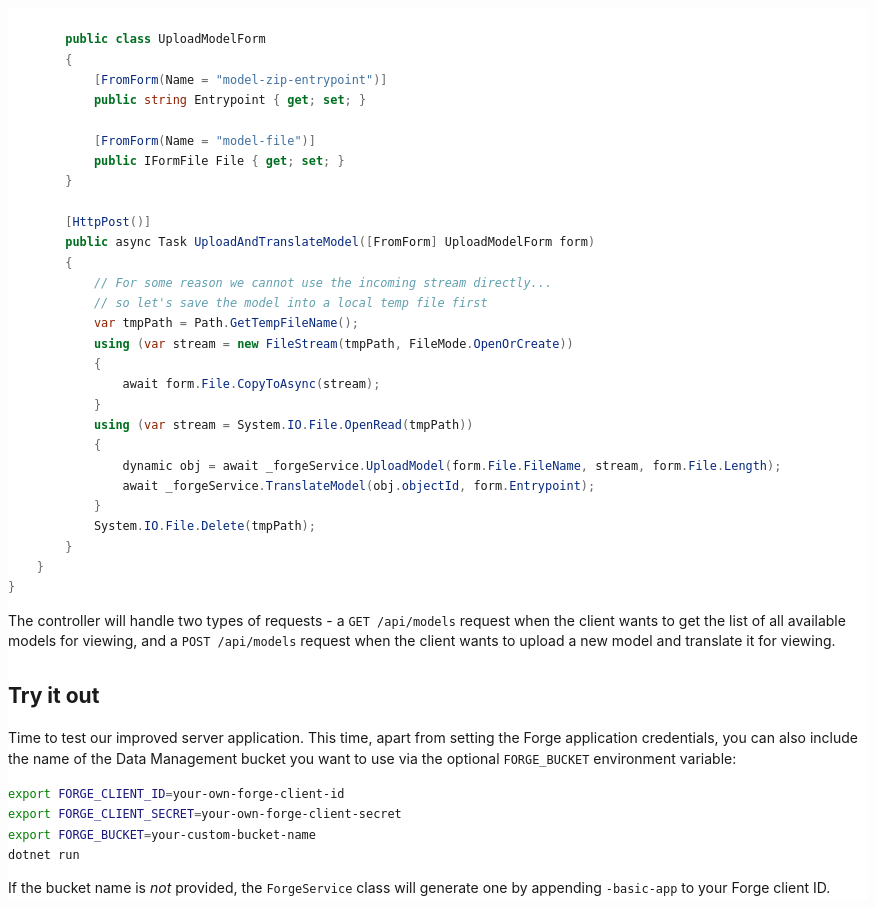 ```csharp title="Controllers/ModelsController.cs"

        public class UploadModelForm
        {
            [FromForm(Name = "model-zip-entrypoint")]
            public string Entrypoint { get; set; }

            [FromForm(Name = "model-file")]
            public IFormFile File { get; set; }
        }

        [HttpPost()]
        public async Task UploadAndTranslateModel([FromForm] UploadModelForm form)
        {
            // For some reason we cannot use the incoming stream directly...
            // so let's save the model into a local temp file first
            var tmpPath = Path.GetTempFileName();
            using (var stream = new FileStream(tmpPath, FileMode.OpenOrCreate))
            {
                await form.File.CopyToAsync(stream);
            }
            using (var stream = System.IO.File.OpenRead(tmpPath))
            {
                dynamic obj = await _forgeService.UploadModel(form.File.FileName, stream, form.File.Length);
                await _forgeService.TranslateModel(obj.objectId, form.Entrypoint);
            }
            System.IO.File.Delete(tmpPath);
        }
    }
}
```

The controller will handle two types of requests - a `GET /api/models` request when the client wants
to get the list of all available models for viewing, and a `POST /api/models` request when the client
wants to upload a new model and translate it for viewing.

## Try it out

Time to test our improved server application. This time, apart from setting the Forge application
credentials, you can also include the name of the Data Management bucket you want to use via
the optional `FORGE_BUCKET` environment variable:

```bash
export FORGE_CLIENT_ID=your-own-forge-client-id
export FORGE_CLIENT_SECRET=your-own-forge-client-secret
export FORGE_BUCKET=your-custom-bucket-name
dotnet run
```

If the bucket name is _not_ provided, the `ForgeService` class will generate one by appending `-basic-app`
to your Forge client ID.
